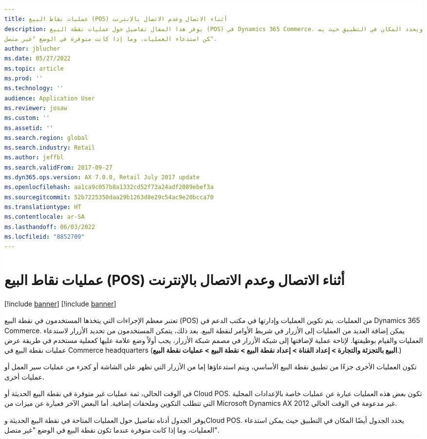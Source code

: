 ```yaml
---
title: عمليات نقاط البيع (POS) أثناء الاتصال وعدم الاتصال بالإنترنت
description: يوفر هذا المقال تفاصيل حول عمليات نقطة البيع (POS) في Dynamics 365 Commerce. ويحدد المكان في التطبيق حيث يمكن استدعاء العمليات، وما إذا كانت متوفرة في الوضع "غير متصل".‬
author: jblucher
ms.date: 05/27/2022
ms.topic: article
ms.prod: ''
ms.technology: ''
audience: Application User
ms.reviewer: josaw
ms.custom: ''
ms.assetid: ''
ms.search.region: global
ms.search.industry: Retail
ms.author: jeffbl
ms.search.validFrom: 2017-09-27
ms.dyn365.ops.version: AX 7.0.0, Retail July 2017 update
ms.openlocfilehash: aa1ca9c057b8a1332cd52f73a24adf2089ebef3a
ms.sourcegitcommit: 52b7225350daa29b1263d8e29c54ac9e20bcca70
ms.translationtype: HT
ms.contentlocale: ar-SA
ms.lasthandoff: 06/03/2022
ms.locfileid: "8852709"
---
```

# <a name="online-and-offline-point-of-sale-pos-operations"></a>عمليات نقاط البيع (POS) أثناء الاتصال وعدم الاتصال بالإنترنت

[!include [banner](includes/banner.md)]
[!include [banner](includes/preview-banner.md)]

تعتبر معظم الإجراءات التي يتخذها المستخدمون في نقطة البيع (POS) من العمليات. يتم تكوين العمليات وإدارتها في مكتب الدعم في Dynamics 365 Commerce. يمكن إضافة العديد من العمليات إلى الأزرار في شريط الأوامر لنقطة البيع. بعد ذلك، يتمكن المستخدمون من تحديد الأزرار لاستدعاء العمليات والقيام بوظيفتها. لإتاحة عملية لإضافتها إلى شبكة الأزرار في مصمم شبكة الأزرار، يجب أولاً وضع علامة عليها كعملية مستخدم في طريقة عرض عمليات نقطة البيع في Commerce headquarters (**البيع بالتجزئة والتجارة \> إعداد القناة \> إعداد نقطة البيع \> نقطة البيع \> عمليات نقطة البيع**.)

تكون العمليات الأخرى جزءًا من تطبيق نقطة البيع الأساسي، ويتم استدعاؤها إما من الأزرار التي تظهر على الشاشة أو كجزء من عمليات سير العمل أو عمليات أخرى.

في الوقت الحالي، ثمة عمليات غير متوفرة في نقطة البيع الحديثة أو Cloud POS. تكون بعض هذه العمليات عبارة عن عمليات خاصة بالإعدادات المحلية التي تتطلب التكوين وملحقات إضافية. أما البعض الآخر فعبارة عن ميزات من Microsoft Dynamics AX 2012 غير مدعومة في الوقت الحالي.

يوفر الجدول أدناه تفاصيل حول العمليات المتاحة في نقطة البيع الحديثة وCloud POS. يحدد الجدول أيضًا المكان في التطبيق حيث يمكن استدعاء العمليات، وما إذا كانت متوفرة عندما تكون نقطة البيع في الوضع "غير متصل".‬
